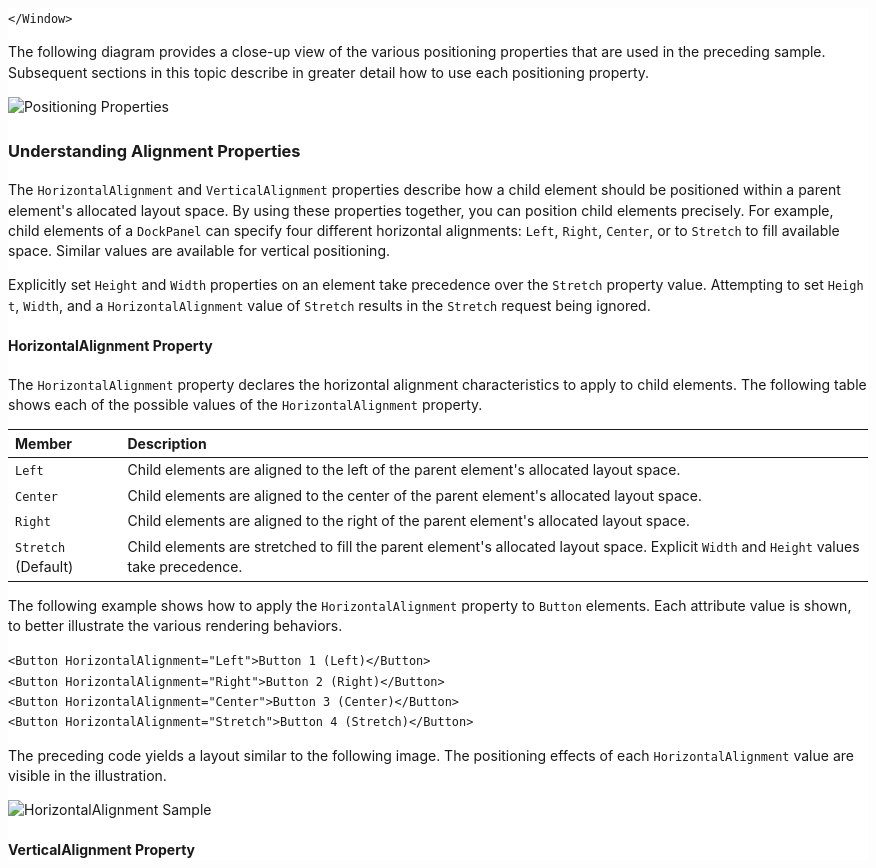 ```markup
</Window>

```

The following diagram provides a close-up view of the various positioning properties that are used in the preceding sample. Subsequent sections in this topic describe in greater detail how to use each positioning property.

<img className="center" src={LayoutMarginsPaddingAlignmentBasicAnnotatedScreenshot} alt="Positioning Properties" />

### Understanding Alignment Properties

The `HorizontalAlignment` and `VerticalAlignment` properties describe how a child element should be positioned within a parent element's allocated layout space. By using these properties together, you can position child elements precisely. For example, child elements of a `DockPanel` can specify four different horizontal alignments: `Left`, `Right`, `Center`, or to `Stretch` to fill available space. Similar values are available for vertical positioning.

Explicitly set `Height` and `Width` properties on an element take precedence over the `Stretch` property value. Attempting to set `Height`, `Width`, and a `HorizontalAlignment` value of `Stretch` results in the `Stretch` request being ignored.

#### HorizontalAlignment Property

The `HorizontalAlignment` property declares the horizontal alignment characteristics to apply to child elements. The following table shows each of the possible values of the `HorizontalAlignment` property.

| Member | Description |
| :--- | :--- |
| `Left` | Child elements are aligned to the left of the parent element's allocated layout space. |
| `Center` | Child elements are aligned to the center of the parent element's allocated layout space. |
| `Right` | Child elements are aligned to the right of the parent element's allocated layout space. |
| `Stretch` \(Default\) | Child elements are stretched to fill the parent element's allocated layout space. Explicit `Width` and `Height` values take precedence. |

The following example shows how to apply the `HorizontalAlignment` property to `Button` elements. Each attribute value is shown, to better illustrate the various rendering behaviors.

```markup
<Button HorizontalAlignment="Left">Button 1 (Left)</Button>
<Button HorizontalAlignment="Right">Button 2 (Right)</Button>
<Button HorizontalAlignment="Center">Button 3 (Center)</Button>
<Button HorizontalAlignment="Stretch">Button 4 (Stretch)</Button>
```

The preceding code yields a layout similar to the following image. The positioning effects of each `HorizontalAlignment` value are visible in the illustration.

<img className="center" src={LayoutHorizontalAlignmentScreenshot} alt="HorizontalAlignment Sample" />

#### VerticalAlignment Property
